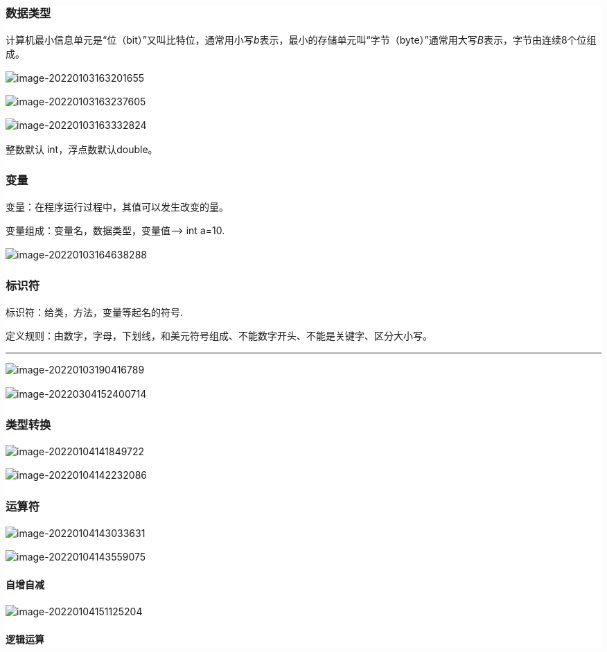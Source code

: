 ### 数据类型

计算机最小信息单元是“位（bit）”又叫比特位，通常用小写*b*表示，最小的存储单元叫“字节（byte）”通常用大写*B*表示，字节由连续8个位组成。

![image-20220103163201655](C:\Users\10850\AppData\Roaming\Typora\typora-user-images\image-20220103163201655.png)

![image-20220103163237605](C:\Users\10850\AppData\Roaming\Typora\typora-user-images\image-20220103163237605.png)

![image-20220103163332824](C:\Users\10850\AppData\Roaming\Typora\typora-user-images\image-20220103163332824.png)

 

整数默认 int，浮点数默认double。

### 变量

变量：在程序运行过程中，其值可以发生改变的量。

变量组成：变量名，数据类型，变量值--> int a=10.

![image-20220103164638288](C:\Users\10850\AppData\Roaming\Typora\typora-user-images\image-20220103164638288.png)

### 标识符

标识符：给类，方法，变量等起名的符号.

定义规则：由数字，字母，下划线，和美元符号组成、不能数字开头、不能是关键字、区分大小写。

---



![image-20220103190416789](C:\Users\10850\AppData\Roaming\Typora\typora-user-images\image-20220103190416789.png)

![image-20220304152400714](C:\Users\10850\AppData\Roaming\Typora\typora-user-images\image-20220304152400714.png)

### 类型转换

![image-20220104141849722](C:\Users\10850\AppData\Roaming\Typora\typora-user-images\image-20220104141849722.png)

![image-20220104142232086](C:\Users\10850\AppData\Roaming\Typora\typora-user-images\image-20220104142232086.png)

### 运算符

![image-20220104143033631](C:\Users\10850\AppData\Roaming\Typora\typora-user-images\image-20220104143033631.png)

![image-20220104143559075](C:\Users\10850\AppData\Roaming\Typora\typora-user-images\image-20220104143559075.png)

#### 自增自减

![image-20220104151125204](C:\Users\10850\AppData\Roaming\Typora\typora-user-images\image-20220104151125204.png)

#### 逻辑运算
